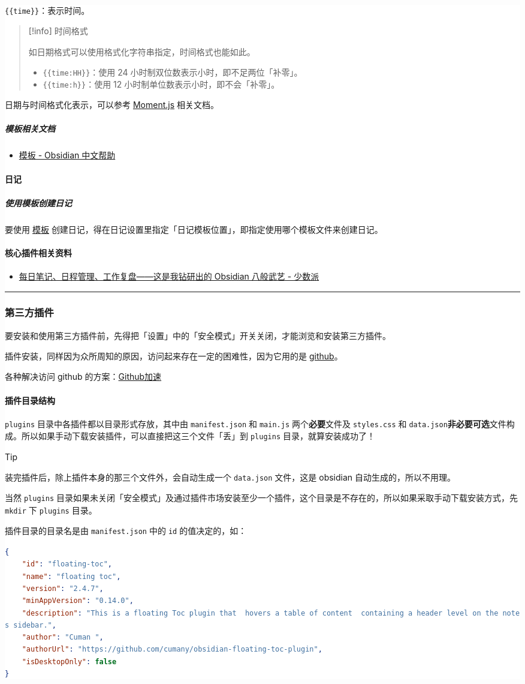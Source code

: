`{{time}}`：表示时间。

> [!info] 时间格式
> 
> 如日期格式可以使用格式化字符串指定，时间格式也能如此。
>
> * `{{time:HH}}`：使用 24 小时制双位数表示小时，即不足两位「补零」。
> * `{{time:h}}`：使用 12 小时制单位数表示小时，即不会「补零」。

日期与时间格式化表示，可以参考 [Moment.js](https://momentjs.com/docs/#/displaying/format/) 相关文档。

##### 模板相关文档

* [模板 - Obsidian 中文帮助](https://publish.obsidian.md/help-zh/%E6%8F%92%E4%BB%B6/%E6%A8%A1%E6%9D%BF)

#### <span id="obn_plugins_core_daily">日记</span>

##### 使用模板创建日记

要使用 [模板](#obn_plugins_core_templater) 创建日记，得在日记设置里指定「日记模板位置」，即指定使用哪个模板文件来创建日记。

#### <span id="obn_plugins_core_resource">核心插件相关资料</span>

* [每日笔记、日程管理、工作复盘——这是我钻研出的 Obsidian 八般武艺 - 少数派](https://client.sspai.com/post/72385#!)

---

### <span id="obn_plugins_commp">第三方插件</span>

要安装和使用第三方插件前，先得把「设置」中的「安全模式」开关关闭，才能浏览和安装第三方插件。

插件安装，同样因为众所周知的原因，访问起来存在一定的困难性，因为它用的是 [github](https://github.com/)。

各种解决访问 github 的方案：[Github加速](../../Git/Git_Note.md#Github加速)

#### 插件目录结构

`plugins` 目录中各插件都以目录形式存放，其中由 `manifest.json` 和 `main.js` 两个**必要**文件及 `styles.css` 和 `data.json`**非必要可选**文件构成。所以如果手动下载安装插件，可以直接把这三个文件「丢」到 `plugins` 目录，就算安装成功了！

> [!tip] 
> 
> 装完插件后，除上插件本身的那三个文件外，会自动生成一个 `data.json` 文件，这是 obsidian 自动生成的，所以不用理。

当然 `plugins` 目录如果未关闭「安全模式」及通过插件市场安装至少一个插件，这个目录是不存在的，所以如果采取手动下载安装方式，先 `mkdir` 下 `plugins` 目录。
 
插件目录的目录名是由 `manifest.json` 中的 `id` 的值决定的，如：
 
```json
{
	"id": "floating-toc",
	"name": "floating toc",
	"version": "2.4.7",
	"minAppVersion": "0.14.0",
	"description": "This is a floating Toc plugin that  hovers a table of content  containing a header level on the notes sidebar.",
	"author": "Cuman ",
 	"authorUrl": "https://github.com/cumany/obsidian-floating-toc-plugin",
	"isDesktopOnly": false
}
 ```
